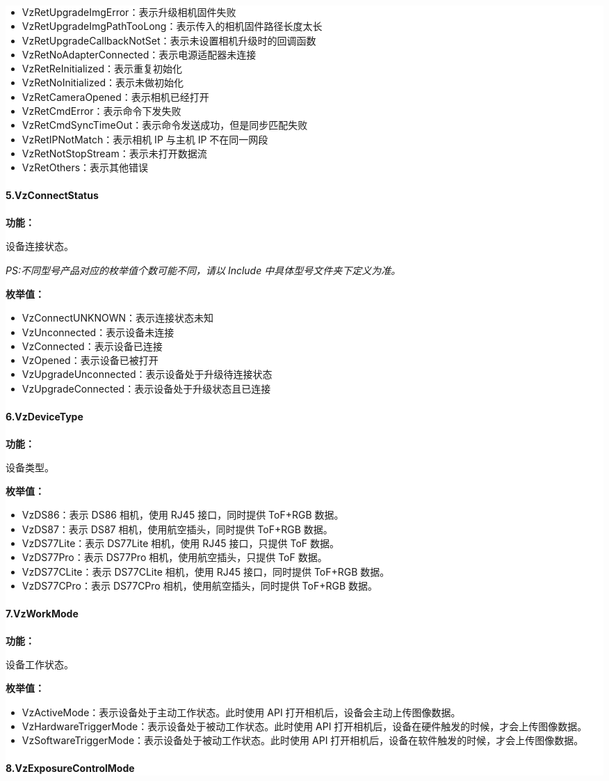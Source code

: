 - VzRetUpgradeImgError：表示升级相机固件失败
- VzRetUpgradeImgPathTooLong：表示传入的相机固件路径长度太长
- VzRetUpgradeCallbackNotSet：表示未设置相机升级时的回调函数
- VzRetNoAdapterConnected：表示电源适配器未连接
- VzRetReInitialized：表示重复初始化
- VzRetNoInitialized：表示未做初始化
- VzRetCameraOpened：表示相机已经打开
- VzRetCmdError：表示命令下发失败
- VzRetCmdSyncTimeOut：表示命令发送成功，但是同步匹配失败
- VzRetIPNotMatch：表示相机 IP 与主机 IP 不在同一网段
- VzRetNotStopStream：表示未打开数据流
- VzRetOthers：表示其他错误

#### 5.VzConnectStatus

**功能：**

设备连接状态。

_PS:不同型号产品对应的枚举值个数可能不同，请以 Include 中具体型号文件夹下定义为准。_

**枚举值：**

- VzConnectUNKNOWN：表示连接状态未知
- VzUnconnected：表示设备未连接
- VzConnected：表示设备已连接
- VzOpened：表示设备已被打开
- VzUpgradeUnconnected：表示设备处于升级待连接状态
- VzUpgradeConnected：表示设备处于升级状态且已连接

#### 6.VzDeviceType

**功能：**

设备类型。

**枚举值：**

- VzDS86：表示 DS86 相机，使用 RJ45 接口，同时提供 ToF+RGB 数据。
- VzDS87：表示 DS87 相机，使用航空插头，同时提供 ToF+RGB 数据。
- VzDS77Lite：表示 DS77Lite 相机，使用 RJ45 接口，只提供 ToF 数据。
- VzDS77Pro：表示 DS77Pro 相机，使用航空插头，只提供 ToF 数据。
- VzDS77CLite：表示 DS77CLite 相机，使用 RJ45 接口，同时提供 ToF+RGB 数据。
- VzDS77CPro：表示 DS77CPro 相机，使用航空插头，同时提供 ToF+RGB 数据。

#### 7.VzWorkMode

**功能：**

设备工作状态。

**枚举值：**

- VzActiveMode：表示设备处于主动工作状态。此时使用 API 打开相机后，设备会主动上传图像数据。
- VzHardwareTriggerMode：表示设备处于被动工作状态。此时使用 API 打开相机后，设备在硬件触发的时候，才会上传图像数据。
- VzSoftwareTriggerMode：表示设备处于被动工作状态。此时使用 API 打开相机后，设备在软件触发的时候，才会上传图像数据。

#### 8.VzExposureControlMode
